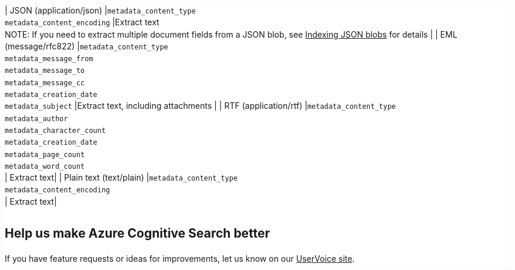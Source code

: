 | JSON (application/json) |`metadata_content_type`<br/>`metadata_content_encoding` |Extract text<br/>NOTE: If you need to extract multiple document fields from a JSON blob, see [Indexing JSON blobs](search-howto-index-json-blobs.md) for details |
| EML (message/rfc822) |`metadata_content_type`<br/>`metadata_message_from`<br/>`metadata_message_to`<br/>`metadata_message_cc`<br/>`metadata_creation_date`<br/>`metadata_subject` |Extract text, including attachments |
| RTF (application/rtf) |`metadata_content_type`<br/>`metadata_author`<br/>`metadata_character_count`<br/>`metadata_creation_date`<br/>`metadata_page_count`<br/>`metadata_word_count`<br/> | Extract text|
| Plain text (text/plain) |`metadata_content_type`<br/>`metadata_content_encoding`<br/> | Extract text|


## Help us make Azure Cognitive Search better
If you have feature requests or ideas for improvements, let us know on our [UserVoice site](https://feedback.azure.com/forums/263029-azure-search/).
